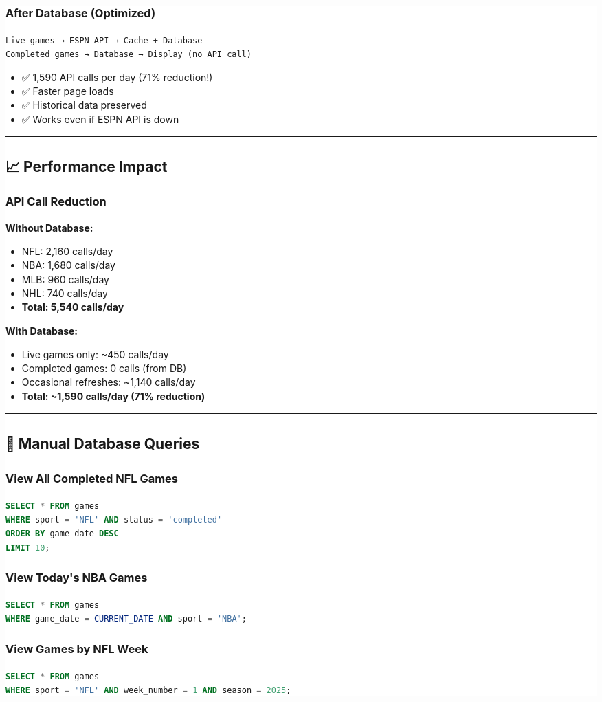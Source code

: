 ### **After Database (Optimized)**
```
Live games → ESPN API → Cache + Database
Completed games → Database → Display (no API call)
```
- ✅ 1,590 API calls per day (71% reduction!)
- ✅ Faster page loads
- ✅ Historical data preserved
- ✅ Works even if ESPN API is down

---

## 📈 Performance Impact

### **API Call Reduction**

**Without Database:**
- NFL: 2,160 calls/day
- NBA: 1,680 calls/day
- MLB: 960 calls/day
- NHL: 740 calls/day
- **Total: 5,540 calls/day**

**With Database:**
- Live games only: ~450 calls/day
- Completed games: 0 calls (from DB)
- Occasional refreshes: ~1,140 calls/day
- **Total: ~1,590 calls/day (71% reduction)**

---

## 🔧 Manual Database Queries

### **View All Completed NFL Games**
```sql
SELECT * FROM games 
WHERE sport = 'NFL' AND status = 'completed' 
ORDER BY game_date DESC 
LIMIT 10;
```

### **View Today's NBA Games**
```sql
SELECT * FROM games 
WHERE game_date = CURRENT_DATE AND sport = 'NBA';
```

### **View Games by NFL Week**
```sql
SELECT * FROM games 
WHERE sport = 'NFL' AND week_number = 1 AND season = 2025;
```
